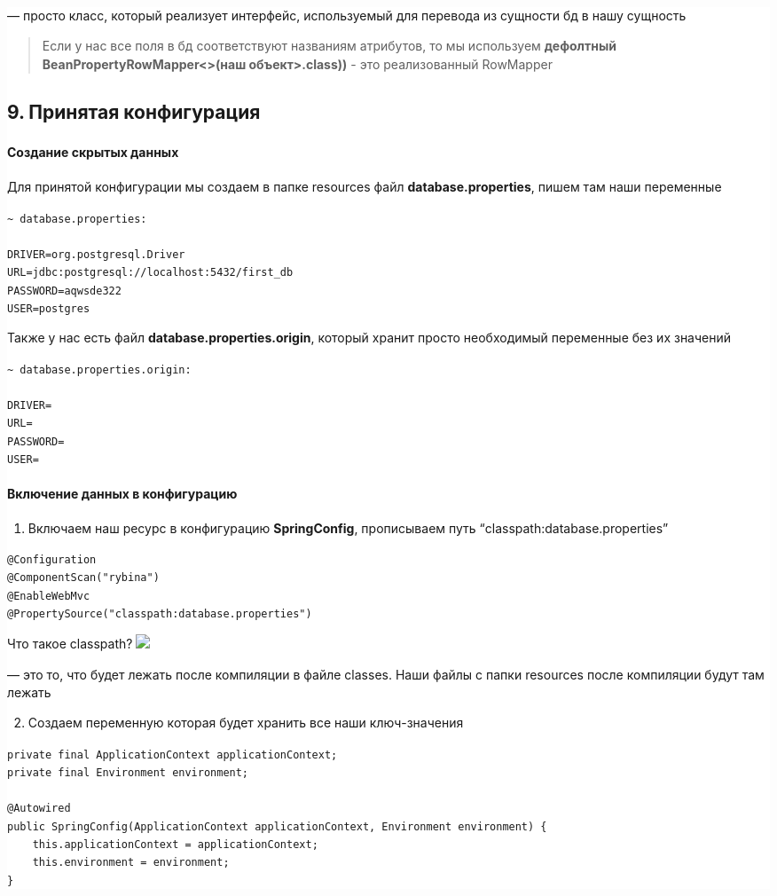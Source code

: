 — просто класс, который реализует интерфейс, используемый для перевода из сущности бд в нашу сущность 

> Если у нас все поля в бд соответствуют названиям атрибутов, то мы используем **дефолтный BeanPropertyRowMapper<>(наш объект>.class))** - это реализованный RowMapper

## 9. Принятая конфигурация 

#### Создание скрытых данных

Для принятой конфигурации мы создаем в папке resources файл **database.properties**, пишем там наши переменные

```
~ database.properties:

DRIVER=org.postgresql.Driver
URL=jdbc:postgresql://localhost:5432/first_db
PASSWORD=aqwsde322
USER=postgres
```

Также у нас есть файл **database.properties.origin**, который  хранит просто необходимый переменные без их значений

```
~ database.properties.origin:

DRIVER=
URL=
PASSWORD=
USER=
```

#### Включение данных в конфигурацию

1. Включаем наш ресурс в конфигурацию **SpringConfig**, прописываем путь 
   “classpath:database.properties” 

```
@Configuration
@ComponentScan("rybina")
@EnableWebMvc
@PropertySource("classpath:database.properties")
```

Что такое classpath?
![](Screenshot%202023-09-21%20at%2016.44.40.png)

— это то, что будет лежать после компиляции в файле classes. Наши файлы с папки resources после компиляции будут там лежать

2. Создаем переменную которая будет хранить все наши ключ-значения

```
private final ApplicationContext applicationContext;
private final Environment environment;

@Autowired
public SpringConfig(ApplicationContext applicationContext, Environment environment) {
    this.applicationContext = applicationContext;
    this.environment = environment;
}
```
